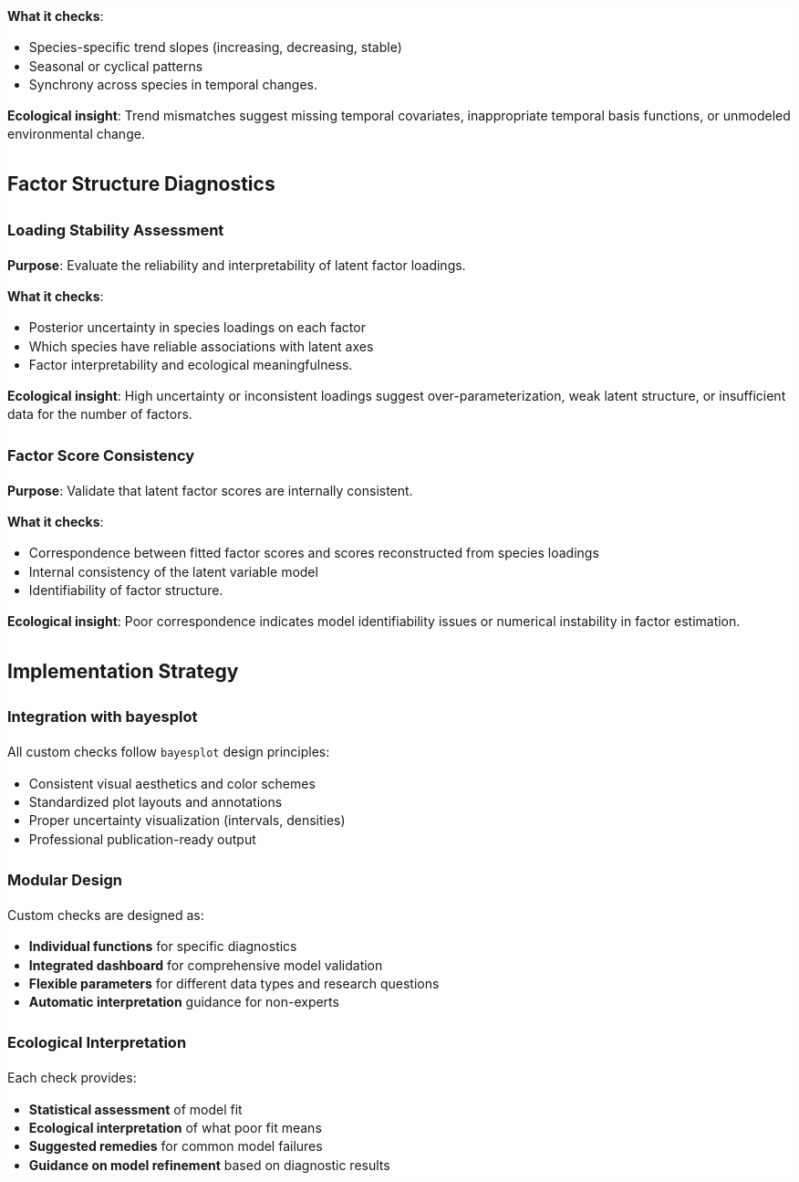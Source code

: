 **What it checks**:
- Species-specific trend slopes (increasing, decreasing, stable)
- Seasonal or cyclical patterns
- Synchrony across species in temporal changes.

**Ecological insight**: Trend mismatches suggest missing temporal covariates, inappropriate temporal basis functions, or unmodeled environmental change.

## Factor Structure Diagnostics

### Loading Stability Assessment
**Purpose**: Evaluate the reliability and interpretability of latent factor loadings.

**What it checks**:
- Posterior uncertainty in species loadings on each factor
- Which species have reliable associations with latent axes
- Factor interpretability and ecological meaningfulness.

**Ecological insight**: High uncertainty or inconsistent loadings suggest over-parameterization, weak latent structure, or insufficient data for the number of factors.

### Factor Score Consistency
**Purpose**: Validate that latent factor scores are internally consistent.

**What it checks**:
- Correspondence between fitted factor scores and scores reconstructed from species loadings
- Internal consistency of the latent variable model
- Identifiability of factor structure.

**Ecological insight**: Poor correspondence indicates model identifiability issues or numerical instability in factor estimation.

## Implementation Strategy

### Integration with bayesplot
All custom checks follow `bayesplot` design principles:
- Consistent visual aesthetics and color schemes
- Standardized plot layouts and annotations
- Proper uncertainty visualization (intervals, densities)
- Professional publication-ready output

### Modular Design
Custom checks are designed as:
- **Individual functions** for specific diagnostics
- **Integrated dashboard** for comprehensive model validation
- **Flexible parameters** for different data types and research questions
- **Automatic interpretation** guidance for non-experts

### Ecological Interpretation
Each check provides:
- **Statistical assessment** of model fit
- **Ecological interpretation** of what poor fit means
- **Suggested remedies** for common model failures
- **Guidance on model refinement** based on diagnostic results
